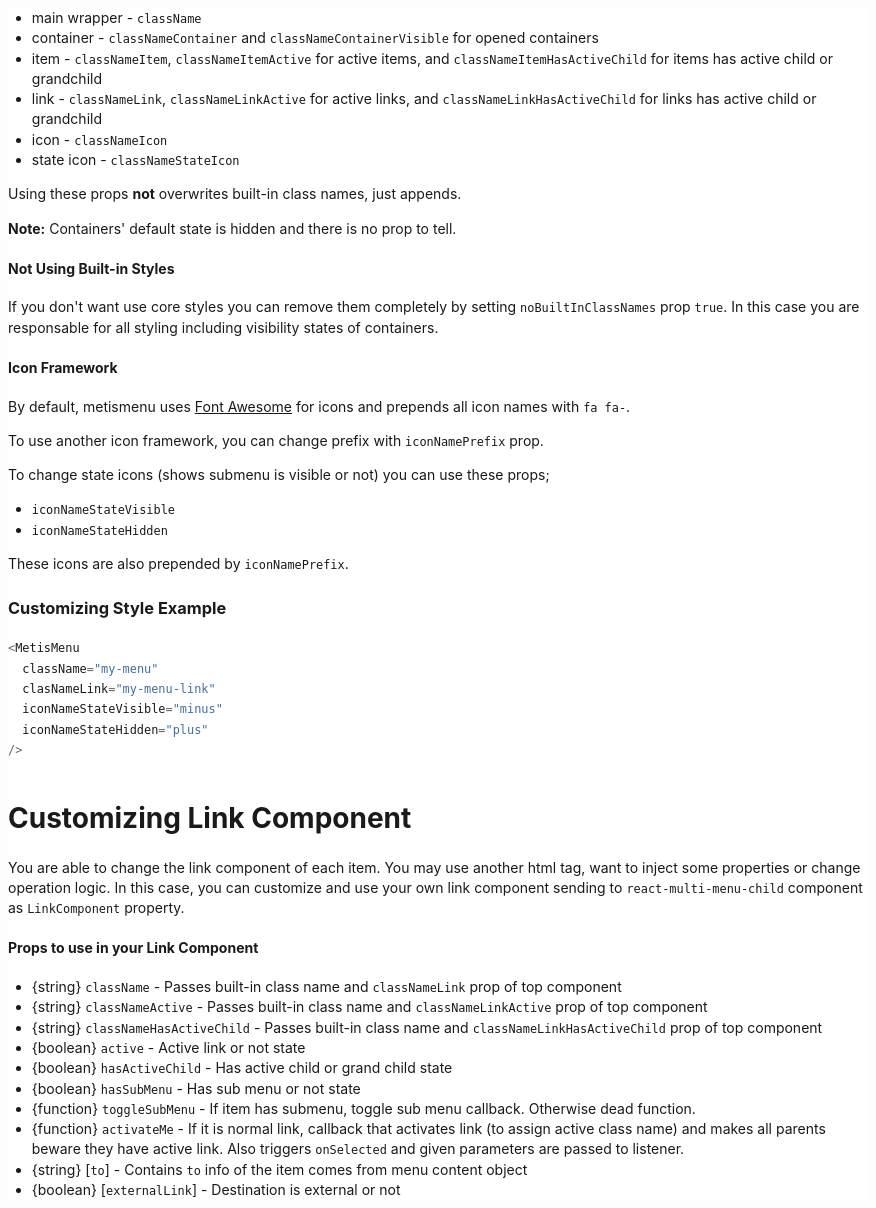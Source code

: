 - main wrapper - `className`
- container - `classNameContainer` and `classNameContainerVisible` for opened containers
- item - `classNameItem`, `classNameItemActive` for active items, and `classNameItemHasActiveChild` for items has active child or grandchild
- link - `classNameLink`, `classNameLinkActive` for active links, and `classNameLinkHasActiveChild` for links has active child or grandchild
- icon - `classNameIcon`
- state icon - `classNameStateIcon`

Using these props **not** overwrites built-in class names, just appends.

**Note:** Containers' default state is hidden and there is no prop to tell.

#### Not Using Built-in Styles

If you don't want use core styles you can remove them completely by setting `noBuiltInClassNames` prop `true`.
In this case you are responsable for all styling including visibility states of containers.

#### Icon Framework

By default, metismenu uses [Font Awesome](http://fontawesome.io/) for icons and prepends all icon names with `fa fa-`.

To use another icon framework, you can change prefix with `iconNamePrefix` prop.

To change state icons (shows submenu is visible or not) you can use these props;

- `iconNameStateVisible`
- `iconNameStateHidden`

These icons are also prepended by `iconNamePrefix`.

### Customizing Style Example

```javascript
<MetisMenu
  className="my-menu"
  clasNameLink="my-menu-link"
  iconNameStateVisible="minus"
  iconNameStateHidden="plus"
/>
```

# Customizing Link Component

You are able to change the link component of each item.
You may use another html tag, want to inject some properties or change operation logic. In this case, you can customize and use your own link component sending to `react-multi-menu-child` component as `LinkComponent` property.

#### Props to use in your Link Component

- {string} `className` - Passes built-in class name and `classNameLink` prop of top component
- {string} `classNameActive` - Passes built-in class name and `classNameLinkActive` prop of top component
- {string} `classNameHasActiveChild` - Passes built-in class name and `classNameLinkHasActiveChild` prop of top component
- {boolean} `active` - Active link or not state
- {boolean} `hasActiveChild` - Has active child or grand child state
- {boolean} `hasSubMenu` - Has sub menu or not state
- {function} `toggleSubMenu` - If item has submenu, toggle sub menu callback. Otherwise dead function.
- {function} `activateMe` - If it is normal link, callback that activates link (to assign active class name) and makes all parents beware they have active link. Also triggers `onSelected` and given parameters are passed to listener.
- {string} [`to`] - Contains `to` info of the item comes from menu content object
- {boolean} [`externalLink`] - Destination is external or not